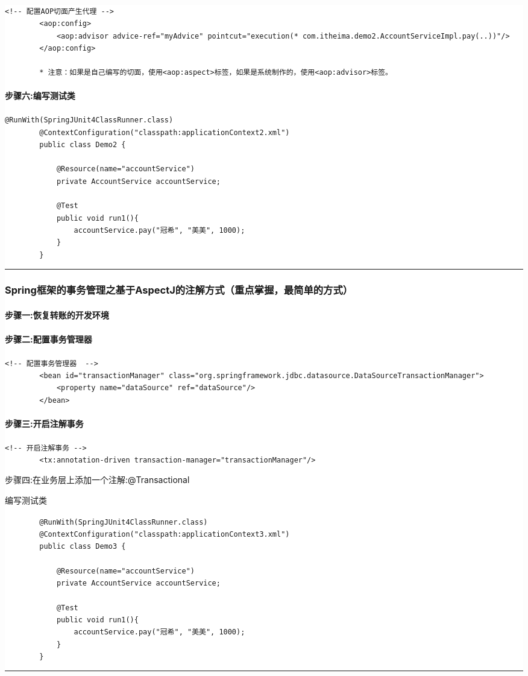 ```
<!-- 配置AOP切面产生代理 -->
		<aop:config>
	    	<aop:advisor advice-ref="myAdvice" pointcut="execution(* com.itheima.demo2.AccountServiceImpl.pay(..))"/>
	    </aop:config>
		
		* 注意：如果是自己编写的切面，使用<aop:aspect>标签，如果是系统制作的，使用<aop:advisor>标签。
```	
#### 步骤六:编写测试类
```
@RunWith(SpringJUnit4ClassRunner.class)
		@ContextConfiguration("classpath:applicationContext2.xml")
		public class Demo2 {
			
			@Resource(name="accountService")
			private AccountService accountService;
			
			@Test
			public void run1(){
				accountService.pay("冠希", "美美", 1000);
			}
		}
```	
----------

### **Spring框架的事务管理之基于AspectJ的注解方式（重点掌握，最简单的方式）**
	
#### 步骤一:恢复转账的开发环境
	
#### 步骤二:配置事务管理器
```
<!-- 配置事务管理器  -->
		<bean id="transactionManager" class="org.springframework.jdbc.datasource.DataSourceTransactionManager">
			<property name="dataSource" ref="dataSource"/>
		</bean>
```	
#### 步骤三:开启注解事务
```
<!-- 开启注解事务 -->
		<tx:annotation-driven transaction-manager="transactionManager"/>
```	
步骤四:在业务层上添加一个注解:@Transactional
	
编写测试类
```
		@RunWith(SpringJUnit4ClassRunner.class)
		@ContextConfiguration("classpath:applicationContext3.xml")
		public class Demo3 {
			
			@Resource(name="accountService")
			private AccountService accountService;
			
			@Test
			public void run1(){
				accountService.pay("冠希", "美美", 1000);
			}
		}
```	
----------

